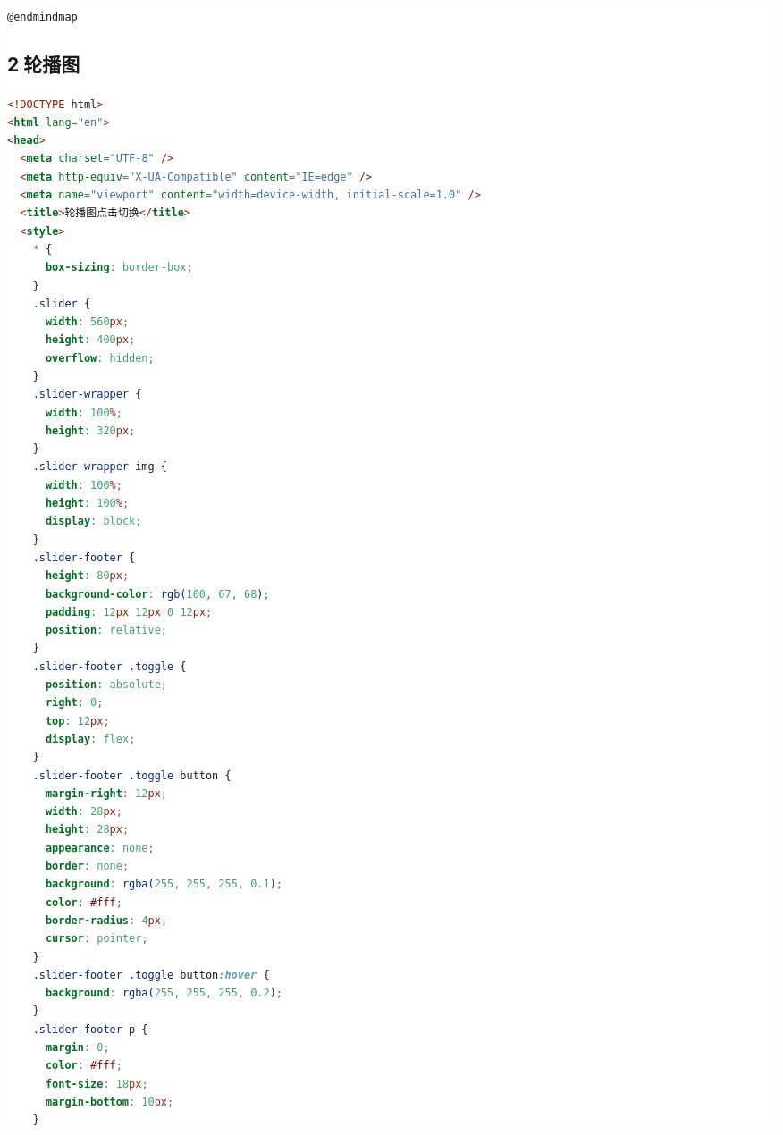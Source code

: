 ```plantuml
@endmindmap
```

## 2 轮播图
```html
<!DOCTYPE html>
<html lang="en">
<head>
  <meta charset="UTF-8" />
  <meta http-equiv="X-UA-Compatible" content="IE=edge" />
  <meta name="viewport" content="width=device-width, initial-scale=1.0" />
  <title>轮播图点击切换</title>
  <style>
    * {
      box-sizing: border-box;
    }
    .slider {
      width: 560px;
      height: 400px;
      overflow: hidden;
    }
    .slider-wrapper {
      width: 100%;
      height: 320px;
    }
    .slider-wrapper img {
      width: 100%;
      height: 100%;
      display: block;
    }
    .slider-footer {
      height: 80px;
      background-color: rgb(100, 67, 68);
      padding: 12px 12px 0 12px;
      position: relative;
    }
    .slider-footer .toggle {
      position: absolute;
      right: 0;
      top: 12px;
      display: flex;
    }
    .slider-footer .toggle button {
      margin-right: 12px;
      width: 28px;
      height: 28px;
      appearance: none;
      border: none;
      background: rgba(255, 255, 255, 0.1);
      color: #fff;
      border-radius: 4px;
      cursor: pointer;
    }
    .slider-footer .toggle button:hover {
      background: rgba(255, 255, 255, 0.2);
    }
    .slider-footer p {
      margin: 0;
      color: #fff;
      font-size: 18px;
      margin-bottom: 10px;
    }
```